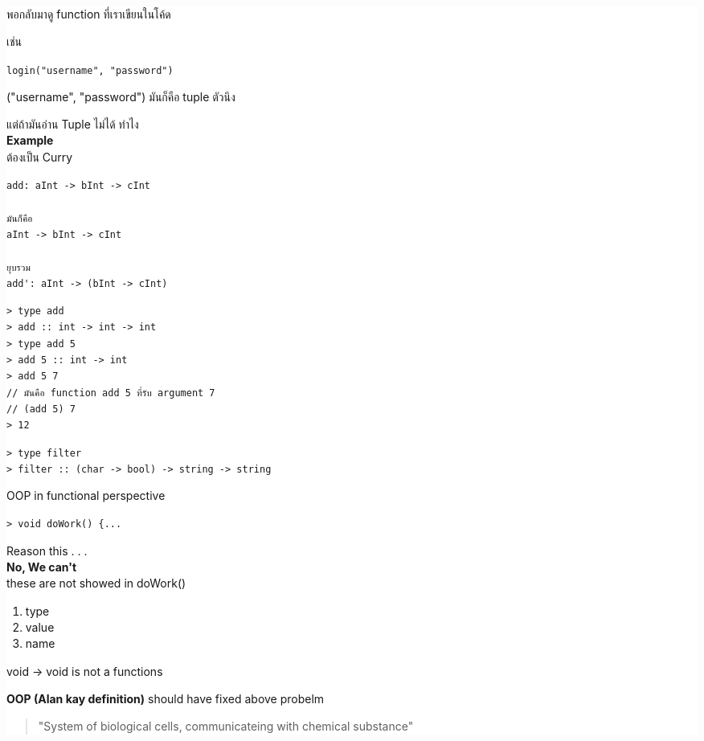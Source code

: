 พอกลับมาดู function ที่เราเขียนในโค้ด

เช่น
```
login("username", "password")
```
("username", "password") มันก็คือ tuple ตัวนึง


แต่ถ้ามันอ่าน Tuple ไม่ได้ ทำไง <br>
**Example** <br>
ต้องเป็น Curry


```
add: aInt -> bInt -> cInt

มันก็คือ
aInt -> bInt -> cInt

ยุบรวม
add': aInt -> (bInt -> cInt)
```

```
> type add
> add :: int -> int -> int
> type add 5
> add 5 :: int -> int
> add 5 7
// มันคือ function add 5 ที่รับ argument 7 
// (add 5) 7
> 12

```

```
> type filter
> filter :: (char -> bool) -> string -> string
```

OOP in functional perspective

```
> void doWork() {...
```
Reason this . . . <br>
**No, We can't** <br>
these are not showed in doWork()
1. type
2. value
3. name 

void -> void is not a functions

**OOP (Alan kay definition)** should have fixed above probelm
> "System of biological cells, communicateing with chemical substance"
